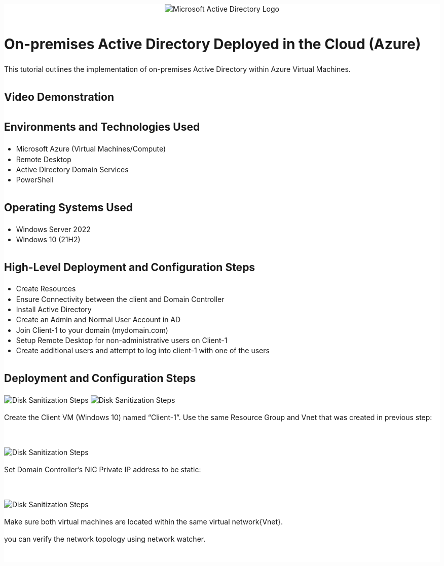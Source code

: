 <p align="center">
<img src="https://i.imgur.com/pU5A58S.png" alt="Microsoft Active Directory Logo"/>
</p>

<h1>On-premises Active Directory Deployed in the Cloud (Azure)</h1>
This tutorial outlines the implementation of on-premises Active Directory within Azure Virtual Machines.<br />


<h2>Video Demonstration</h2>



<h2>Environments and Technologies Used</h2>

- Microsoft Azure (Virtual Machines/Compute)
- Remote Desktop
- Active Directory Domain Services
- PowerShell

<h2>Operating Systems Used </h2>

- Windows Server 2022
- Windows 10 (21H2)

<h2>High-Level Deployment and Configuration Steps</h2>

- Create Resources
- Ensure Connectivity between the client and Domain Controller
- Install Active Directory
- Create an Admin and Normal User Account in AD
- Join Client-1 to your domain (mydomain.com)
- Setup Remote Desktop for non-administrative users on Client-1
- Create additional users and attempt to log into client-1 with one of the users

<h2>Deployment and Configuration Steps</h2>

<p>
<img src="https://i.imgur.com/mega8Ys.png" height="80%" width="80%" alt="Disk Sanitization Steps"/>
  <img src="https://i.imgur.com/j9uTjkh.png" height="80%" width="80%" alt="Disk Sanitization Steps"/>
</p>
<p>
Create the Client VM (Windows 10) named “Client-1”. Use the same Resource Group and Vnet that was created in previous step:
</p>
<br />

<p>
<img src="https://i.imgur.com/F5PFNtW.png" height="80%" width="80%" alt="Disk Sanitization Steps"/>
</p>
<p>
Set Domain Controller’s NIC Private IP address to be static:
</p>
<br />
<p>
<img src="https://i.imgur.com/cOnaVji.png" height="80%" width="80%" alt="Disk Sanitization Steps"/>
</p>
<p>
Make sure both virtual machines are located within the same virtual network{Vnet}.
</p>
<p>you can verify the network topology using network watcher.</p>
<br />
